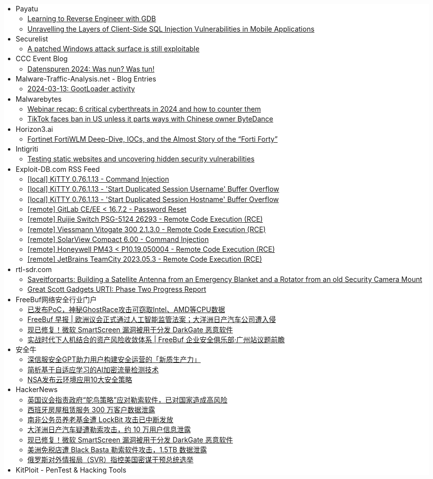 - Payatu
  - [Learning to Reverse Engineer with GDB](https://payatu.com/blog/learning-to-reverse-engineer-with-gdb/)
  - [Unravelling the Layers of Client-Side SQL Injection Vulnerabilities in Mobile Applications](https://payatu.com/blog/unravelling-the-layers-of-client-side-sql-injection-vulnerabilities-in-mobile-applications/)
- Securelist
  - [A patched Windows attack surface is still exploitable](https://securelist.com/windows-vulnerabilities/112232/)
- CCC Event Blog
  - [Datenspuren 2024: Was nun? Was tun!](https://events.ccc.de/2024/03/14/ds24-ankuendigung/)
- Malware-Traffic-Analysis.net - Blog Entries
  - [2024-03-13: GootLoader activity](https://www.malware-traffic-analysis.net/2024/03/13/index.html)
- Malwarebytes
  - [Webinar recap: 6 critical cyberthreats in 2024 and how to counter them](https://www.malwarebytes.com/blog/business/2024/03/webinar-recap-6-critical-cyberthreats-in-2024-and-how-to-counter-them)
  - [TikTok faces ban in US unless it parts ways with Chinese owner ByteDance](https://www.malwarebytes.com/blog/news/2024/03/tiktok-faces-ban-in-us-unless-it-parts-ways-with-chinese-owner-bytedance)
- Horizon3.ai
  - [Fortinet FortiWLM Deep-Dive, IOCs, and the Almost Story of the “Forti Forty”](https://www.horizon3.ai/attack-research/attack-blogs/fortiwlm-the-almost-story-for-the-forti-forty/)
- Intigriti
  - [Testing static websites and uncovering hidden security vulnerabilities](https://blog.intigriti.com/2024/03/14/testing-static-websites-and-uncovering-hidden-security-vulnerabilities/)
- Exploit-DB.com RSS Feed
  - [[local] KiTTY 0.76.1.13 - Command Injection](https://www.exploit-db.com/exploits/51892)
  - [[local] KiTTY 0.76.1.13 - 'Start Duplicated Session Username' Buffer Overflow](https://www.exploit-db.com/exploits/51891)
  - [[local] KiTTY 0.76.1.13 - 'Start Duplicated Session Hostname' Buffer Overflow](https://www.exploit-db.com/exploits/51890)
  - [[remote] GitLab CE/EE < 16.7.2 - Password Reset](https://www.exploit-db.com/exploits/51889)
  - [[remote] Ruijie Switch PSG-5124 26293 - Remote Code Execution (RCE)](https://www.exploit-db.com/exploits/51888)
  - [[remote] Viessmann Vitogate 300 2.1.3.0 - Remote Code Execution (RCE)](https://www.exploit-db.com/exploits/51887)
  - [[remote] SolarView Compact 6.00 - Command Injection](https://www.exploit-db.com/exploits/51886)
  - [[remote] Honeywell PM43 < P10.19.050004 - Remote Code Execution (RCE)](https://www.exploit-db.com/exploits/51885)
  - [[remote] JetBrains TeamCity 2023.05.3 - Remote Code Execution (RCE)](https://www.exploit-db.com/exploits/51884)
- rtl-sdr.com
  - [Saveitforparts: Building a Satellite Antenna from an Emergency Blanket and a Rotator from an old Security Camera Mount](https://www.rtl-sdr.com/saveitforparts-building-a-satellite-antenna-from-an-emergency-blanket-and-a-rotator-from-an-old-security-camera-mount/)
  - [Great Scott Gadgets URTI: Phase Two Progress Report](https://www.rtl-sdr.com/great-scott-gadgets-urti-phase-two-progress-report/)
- FreeBuf网络安全行业门户
  - [已发布PoC，神秘GhostRace攻击可窃取Intel、AMD等CPU数据](https://www.freebuf.com/articles/394821.html)
  - [FreeBuf 早报 | 欧洲议会正式通过人工智能监管法案；大洋洲日产汽车公司遭入侵](https://www.freebuf.com/news/394814.html)
  - [现已修复！微软 SmartScreen 漏洞被用于分发 DarkGate 恶意软件](https://www.freebuf.com/news/394773.html)
  - [实战时代下人机结合的资产风险收敛体系 | FreeBuf 企业安全俱乐部·广州站议题前瞻](https://www.freebuf.com/articles/394763.html)
- 安全牛
  - [深信服安全GPT助力用户构建安全运营的「新质生产力」](https://www.aqniu.com/vendor/102955.html)
  - [简析基于自适应学习的AI加密流量检测技术](https://www.aqniu.com/vendor/102949.html)
  - [NSA发布云环境应用10大安全策略](https://www.aqniu.com/industry/102946.html)
- HackerNews
  - [英国议会指责政府“鸵鸟策略”应对勒索软件，已对国家造成高风险](https://hackernews.cc/archives/50698)
  - [西班牙房屋租赁服务 300 万客户数据泄露](https://hackernews.cc/archives/50692)
  - [南非公务员养老基金遭 LockBit 攻击已中断发放](https://hackernews.cc/archives/50688)
  - [大洋洲日产汽车疑遭勒索攻击，约 10 万用户信息泄露](https://hackernews.cc/archives/50682)
  - [现已修复！微软 SmartScreen 漏洞被用于分发 DarkGate 恶意软件](https://hackernews.cc/archives/50670)
  - [美洲免税店遭 Black Basta 勒索软件攻击，1.5TB 数据泄露](https://hackernews.cc/archives/50660)
  - [俄罗斯对外情报局（SVR）指控美国密谋干预总统选举](https://hackernews.cc/archives/50655)
- KitPloit - PenTest &amp; Hacking Tools